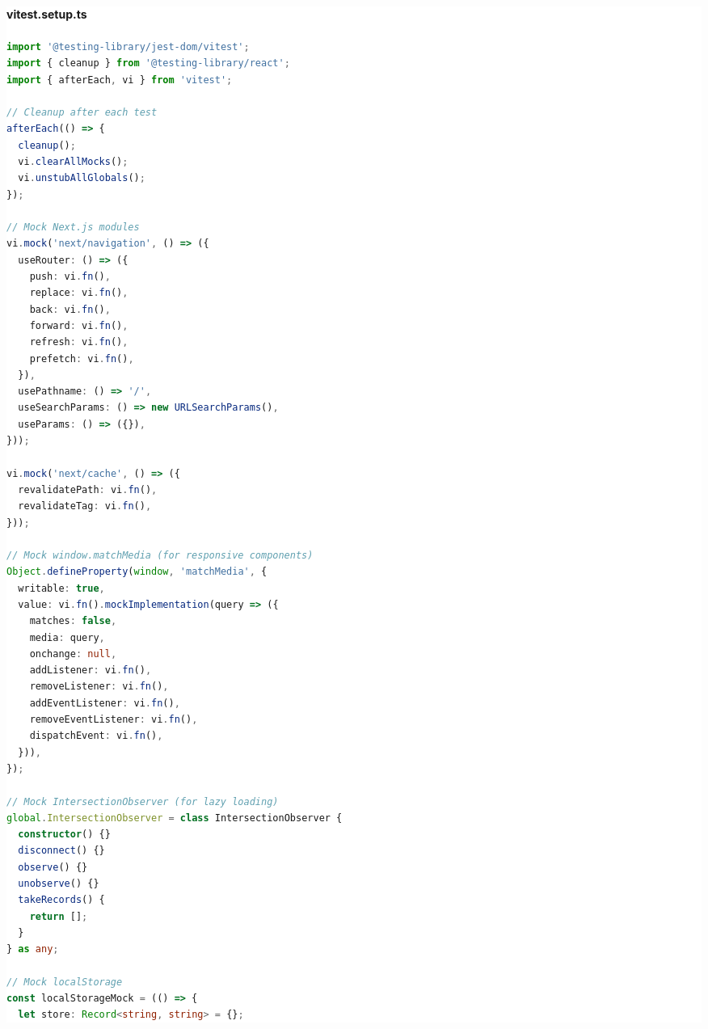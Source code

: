 #### vitest.setup.ts

```typescript
import '@testing-library/jest-dom/vitest';
import { cleanup } from '@testing-library/react';
import { afterEach, vi } from 'vitest';

// Cleanup after each test
afterEach(() => {
  cleanup();
  vi.clearAllMocks();
  vi.unstubAllGlobals();
});

// Mock Next.js modules
vi.mock('next/navigation', () => ({
  useRouter: () => ({
    push: vi.fn(),
    replace: vi.fn(),
    back: vi.fn(),
    forward: vi.fn(),
    refresh: vi.fn(),
    prefetch: vi.fn(),
  }),
  usePathname: () => '/',
  useSearchParams: () => new URLSearchParams(),
  useParams: () => ({}),
}));

vi.mock('next/cache', () => ({
  revalidatePath: vi.fn(),
  revalidateTag: vi.fn(),
}));

// Mock window.matchMedia (for responsive components)
Object.defineProperty(window, 'matchMedia', {
  writable: true,
  value: vi.fn().mockImplementation(query => ({
    matches: false,
    media: query,
    onchange: null,
    addListener: vi.fn(),
    removeListener: vi.fn(),
    addEventListener: vi.fn(),
    removeEventListener: vi.fn(),
    dispatchEvent: vi.fn(),
  })),
});

// Mock IntersectionObserver (for lazy loading)
global.IntersectionObserver = class IntersectionObserver {
  constructor() {}
  disconnect() {}
  observe() {}
  unobserve() {}
  takeRecords() {
    return [];
  }
} as any;

// Mock localStorage
const localStorageMock = (() => {
  let store: Record<string, string> = {};

```